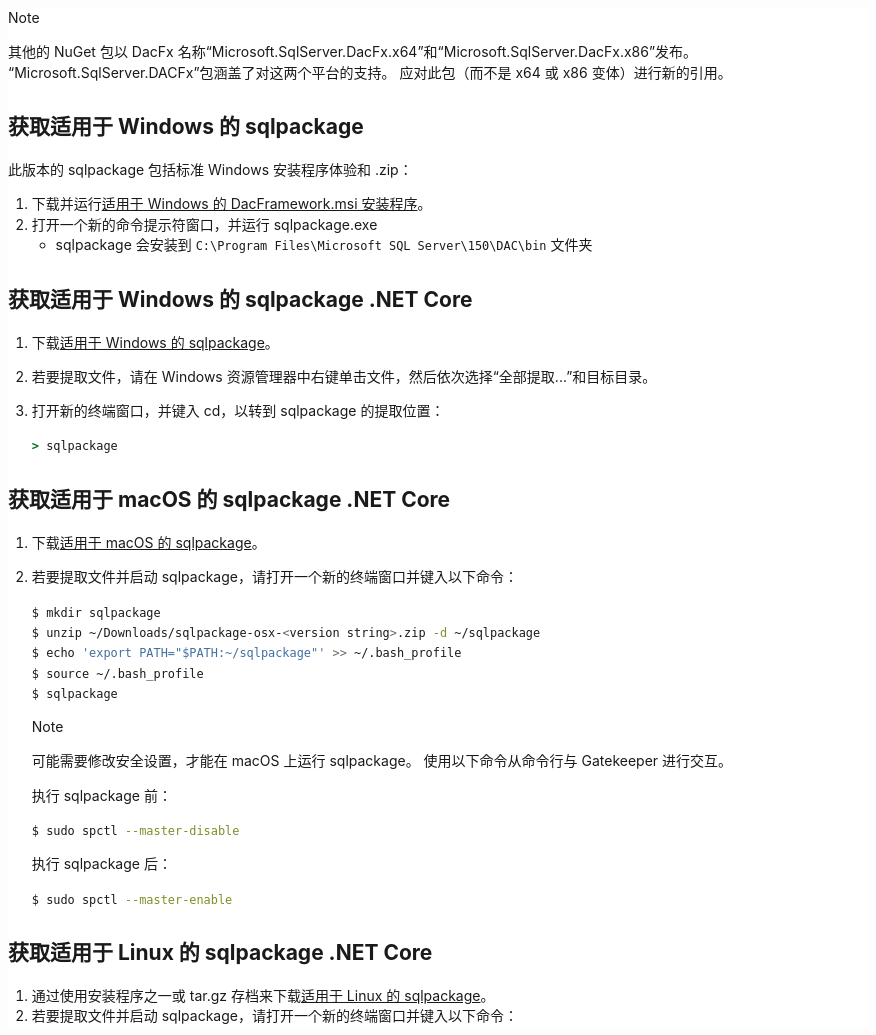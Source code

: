 >[!NOTE]
> 其他的 NuGet 包以 DacFx 名称“Microsoft.SqlServer.DacFx.x64”和“Microsoft.SqlServer.DacFx.x86”发布。 “Microsoft.SqlServer.DACFx”包涵盖了对这两个平台的支持。 应对此包（而不是 x64 或 x86 变体）进行新的引用。

## <a name="get-sqlpackage-for-windows"></a>获取适用于 Windows 的 sqlpackage

此版本的 sqlpackage 包括标准 Windows 安装程序体验和 .zip： 

1. 下载并运行[适用于 Windows 的 DacFramework.msi 安装程序](https://go.microsoft.com/fwlink/?linkid=2157201)。
2. 打开一个新的命令提示符窗口，并运行 sqlpackage.exe
    - sqlpackage 会安装到 ```C:\Program Files\Microsoft SQL Server\150\DAC\bin``` 文件夹

## <a name="get-sqlpackage-net-core-for-windows"></a>获取适用于 Windows 的 sqlpackage .NET Core

1. 下载[适用于 Windows 的 sqlpackage](https://go.microsoft.com/fwlink/?linkid=2157302)。
2. 若要提取文件，请在 Windows 资源管理器中右键单击文件，然后依次选择“全部提取...”和目标目录。
3. 打开新的终端窗口，并键入 cd，以转到 sqlpackage 的提取位置：

   ```cmd
   > sqlpackage
   ```

## <a name="get-sqlpackage-net-core-for-macos"></a>获取适用于 macOS 的 sqlpackage .NET Core

1. 下载[适用于 macOS 的 sqlpackage](https://go.microsoft.com/fwlink/?linkid=2157203)。
2. 若要提取文件并启动 sqlpackage，请打开一个新的终端窗口并键入以下命令：

   ```bash
   $ mkdir sqlpackage
   $ unzip ~/Downloads/sqlpackage-osx-<version string>.zip -d ~/sqlpackage 
   $ echo 'export PATH="$PATH:~/sqlpackage"' >> ~/.bash_profile
   $ source ~/.bash_profile
   $ sqlpackage
   ```

   > [!NOTE]
   > 可能需要修改安全设置，才能在 macOS 上运行 sqlpackage。 使用以下命令从命令行与 Gatekeeper 进行交互。

   执行 sqlpackage 前：
   ```bash
   $ sudo spctl --master-disable
   ```

   执行 sqlpackage 后：
   ```bash
   $ sudo spctl --master-enable
   ```

## <a name="get-sqlpackage-net-core-for-linux"></a>获取适用于 Linux 的 sqlpackage .NET Core

1. 通过使用安装程序之一或 tar.gz 存档来下载[适用于 Linux 的 sqlpackage](https://go.microsoft.com/fwlink/?linkid=2157202)。
2. 若要提取文件并启动 sqlpackage，请打开一个新的终端窗口并键入以下命令：
